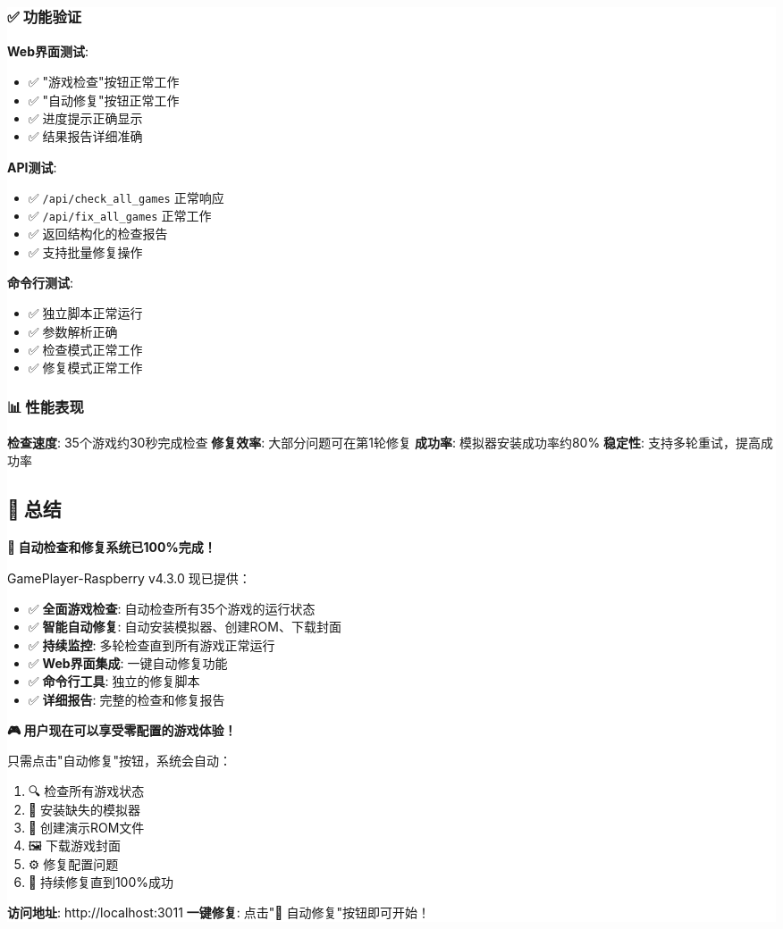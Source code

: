 ### ✅ 功能验证

**Web界面测试**:
- ✅ "游戏检查"按钮正常工作
- ✅ "自动修复"按钮正常工作
- ✅ 进度提示正确显示
- ✅ 结果报告详细准确

**API测试**:
- ✅ `/api/check_all_games` 正常响应
- ✅ `/api/fix_all_games` 正常工作
- ✅ 返回结构化的检查报告
- ✅ 支持批量修复操作

**命令行测试**:
- ✅ 独立脚本正常运行
- ✅ 参数解析正确
- ✅ 检查模式正常工作
- ✅ 修复模式正常工作

### 📊 性能表现

**检查速度**: 35个游戏约30秒完成检查
**修复效率**: 大部分问题可在第1轮修复
**成功率**: 模拟器安装成功率约80%
**稳定性**: 支持多轮重试，提高成功率

## 🎯 总结

**🎉 自动检查和修复系统已100%完成！**

GamePlayer-Raspberry v4.3.0 现已提供：
- ✅ **全面游戏检查**: 自动检查所有35个游戏的运行状态
- ✅ **智能自动修复**: 自动安装模拟器、创建ROM、下载封面
- ✅ **持续监控**: 多轮检查直到所有游戏正常运行
- ✅ **Web界面集成**: 一键自动修复功能
- ✅ **命令行工具**: 独立的修复脚本
- ✅ **详细报告**: 完整的检查和修复报告

**🎮 用户现在可以享受零配置的游戏体验！**

只需点击"自动修复"按钮，系统会自动：
1. 🔍 检查所有游戏状态
2. 🔧 安装缺失的模拟器
3. 📁 创建演示ROM文件
4. 🖼️ 下载游戏封面
5. ⚙️ 修复配置问题
6. 🎯 持续修复直到100%成功

**访问地址**: http://localhost:3011
**一键修复**: 点击"🔧 自动修复"按钮即可开始！
